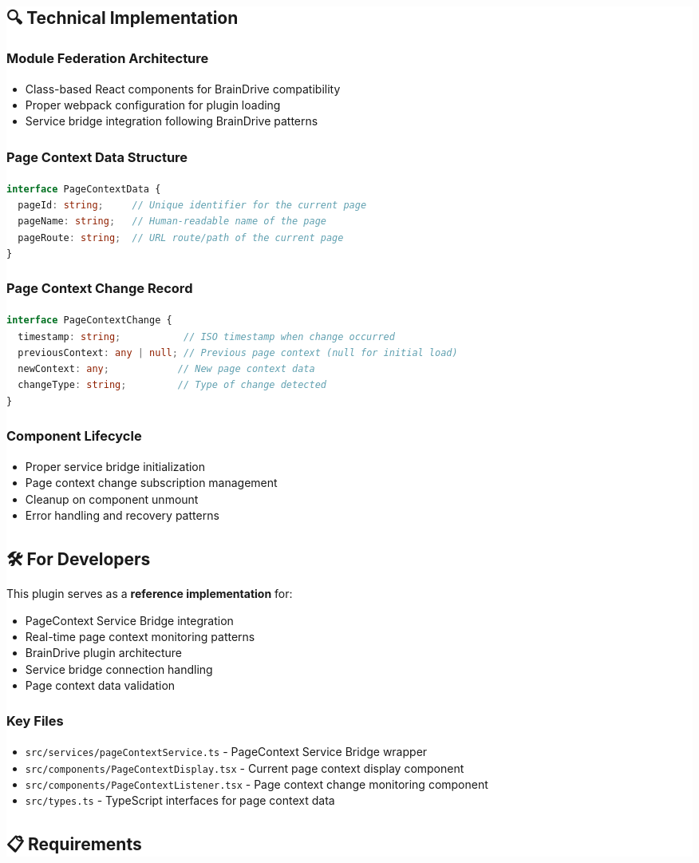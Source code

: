 ## 🔍 Technical Implementation

### Module Federation Architecture
- Class-based React components for BrainDrive compatibility
- Proper webpack configuration for plugin loading
- Service bridge integration following BrainDrive patterns

### Page Context Data Structure
```typescript
interface PageContextData {
  pageId: string;     // Unique identifier for the current page
  pageName: string;   // Human-readable name of the page
  pageRoute: string;  // URL route/path of the current page
}
```

### Page Context Change Record
```typescript
interface PageContextChange {
  timestamp: string;           // ISO timestamp when change occurred
  previousContext: any | null; // Previous page context (null for initial load)
  newContext: any;            // New page context data
  changeType: string;         // Type of change detected
}
```

### Component Lifecycle
- Proper service bridge initialization
- Page context change subscription management
- Cleanup on component unmount
- Error handling and recovery patterns

## 🛠️ For Developers

This plugin serves as a **reference implementation** for:
- PageContext Service Bridge integration
- Real-time page context monitoring patterns
- BrainDrive plugin architecture
- Service bridge connection handling
- Page context data validation

### Key Files
- `src/services/pageContextService.ts` - PageContext Service Bridge wrapper
- `src/components/PageContextDisplay.tsx` - Current page context display component
- `src/components/PageContextListener.tsx` - Page context change monitoring component
- `src/types.ts` - TypeScript interfaces for page context data

## 📋 Requirements
